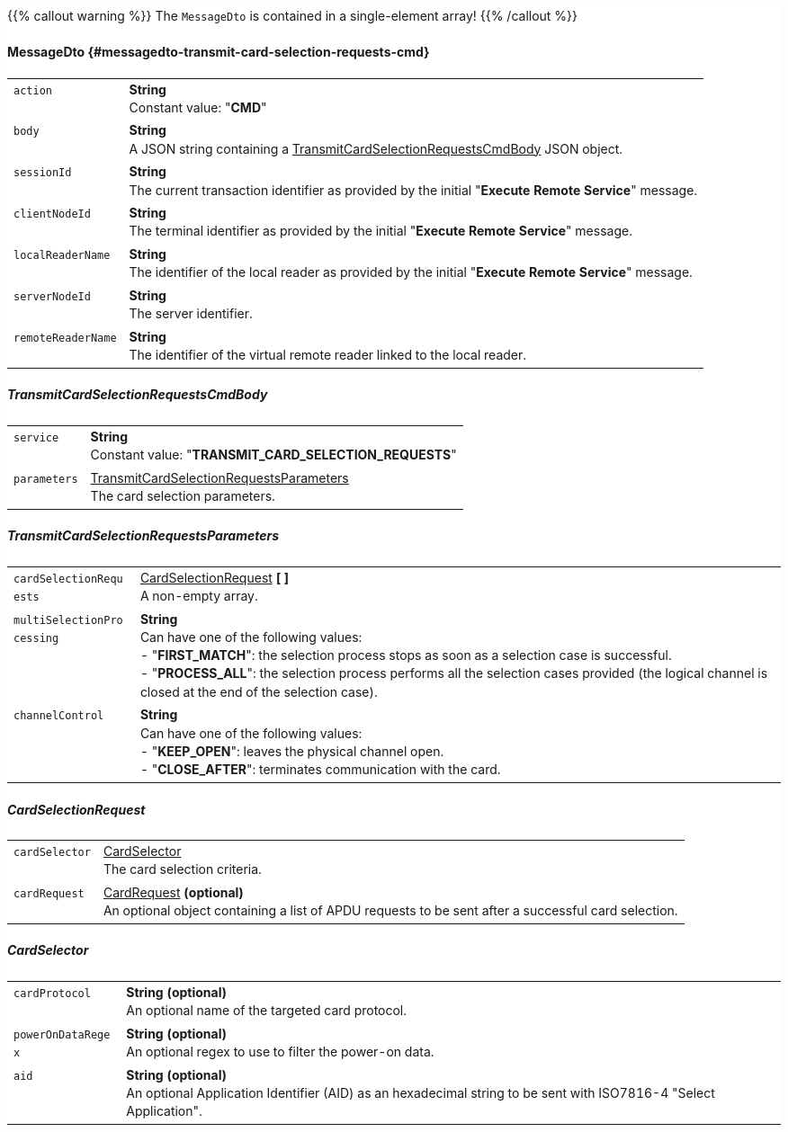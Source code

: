 {{% callout warning %}}
The `MessageDto` is contained in a single-element array!
{{% /callout %}}

#### MessageDto {#messagedto-transmit-card-selection-requests-cmd}

|                    |                                                                                                                                     |
|--------------------|-------------------------------------------------------------------------------------------------------------------------------------|
| `action`           | **String**<br>Constant value: "**CMD**"                                                                                             |
| `body`             | **String**<br>A JSON string containing a [TransmitCardSelectionRequestsCmdBody](#transmitcardselectionrequestscmdbody) JSON object. |
| `sessionId`        | **String**<br>The current transaction identifier as provided by the initial "**Execute Remote Service**" message.                   |
| `clientNodeId`     | **String**<br>The terminal identifier as provided by the initial "**Execute Remote Service**" message.                              |
| `localReaderName`  | **String**<br>The identifier of the local reader as provided by the initial "**Execute Remote Service**" message.                   |
| `serverNodeId`     | **String**<br>The server identifier.                                                                                                |
| `remoteReaderName` | **String**<br>The identifier of the virtual remote reader linked to the local reader.                                               |

##### TransmitCardSelectionRequestsCmdBody

|              |                                                                                                                       |
|--------------|-----------------------------------------------------------------------------------------------------------------------|
| `service`    | **String**<br>Constant value: "**TRANSMIT_CARD_SELECTION_REQUESTS**"                                                  |
| `parameters` | [TransmitCardSelectionRequestsParameters](#transmitcardselectionrequestsparameters)<br>The card selection parameters. |

##### TransmitCardSelectionRequestsParameters

|                            |                                                                                                                                                                                                                                                                                                              |
|----------------------------|--------------------------------------------------------------------------------------------------------------------------------------------------------------------------------------------------------------------------------------------------------------------------------------------------------------|
| `cardSelectionRequests`    | [CardSelectionRequest](#cardselectionrequest) **[ ]**<br>A non-empty array.                                                                                                                                                                                                                                  |
| `multiSelectionProcessing` | **String**<br>Can have one of the following values:<br>- "**FIRST_MATCH**": the selection process stops as soon as a selection case is successful.<br>- "**PROCESS_ALL**": the selection process performs all the selection cases provided (the logical channel is closed at the end of the selection case). |
| `channelControl`           | **String**<br>Can have one of the following values:<br>- "**KEEP_OPEN**": leaves the physical channel open.<br>- "**CLOSE_AFTER**": terminates communication with the card.                                                                                                                                  |

##### CardSelectionRequest

|                |                                                                                                                                                   |
|----------------|---------------------------------------------------------------------------------------------------------------------------------------------------|
| `cardSelector` | [CardSelector](#cardselector)<br>The card selection criteria.                                                                                     |
| `cardRequest`  | [CardRequest](#cardrequest) **(optional)**<br>An optional object containing a list of APDU requests to be sent after a successful card selection. |

##### CardSelector

|                                  |                                                                                                                                                                                                    |
|----------------------------------|----------------------------------------------------------------------------------------------------------------------------------------------------------------------------------------------------|
| `cardProtocol`                   | **String (optional)**<br>An optional name of the targeted card protocol.                                                                                                                           |
| `powerOnDataRegex`               | **String (optional)**<br>An optional regex to use to filter the power-on data.                                                                                                                     |
| `aid`                            | **String (optional)**<br>An optional Application Identifier (AID) as an hexadecimal string to be sent with ISO7816-4 "Select Application".                                                         |
